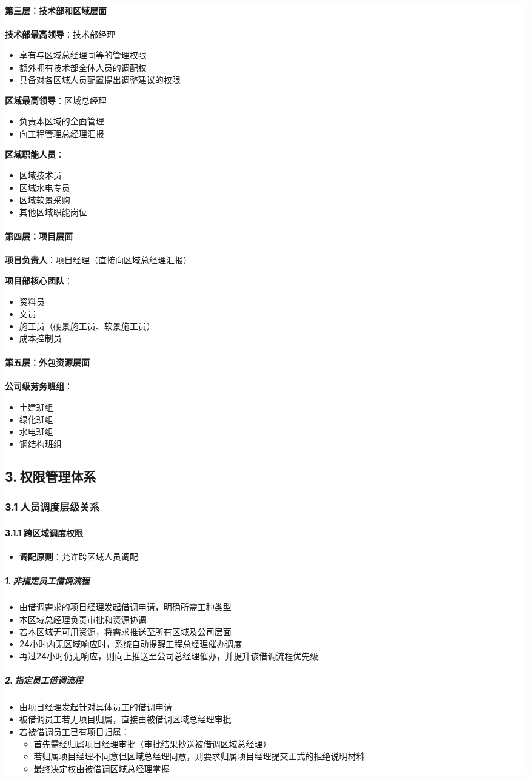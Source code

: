 #### 第三层：技术部和区域层面
**技术部最高领导**：技术部经理
- 享有与区域总经理同等的管理权限
- 额外拥有技术部全体人员的调配权
- 具备对各区域人员配置提出调整建议的权限

**区域最高领导**：区域总经理
- 负责本区域的全面管理
- 向工程管理总经理汇报

**区域职能人员**：
- 区域技术员
- 区域水电专员
- 区域软景采购
- 其他区域职能岗位

#### 第四层：项目层面
**项目负责人**：项目经理（直接向区域总经理汇报）

**项目部核心团队**：
- 资料员
- 文员
- 施工员（硬景施工员、软景施工员）
- 成本控制员

#### 第五层：外包资源层面
**公司级劳务班组**：
- 土建班组
- 绿化班组
- 水电班组
- 钢结构班组

## 3. 权限管理体系

### 3.1 人员调度层级关系

#### 3.1.1 跨区域调度权限
- **调配原则**：允许跨区域人员调配

##### 1. 非指定员工借调流程
- 由借调需求的项目经理发起借调申请，明确所需工种类型
- 本区域总经理负责审批和资源协调
- 若本区域无可用资源，将需求推送至所有区域及公司层面
- 24小时内无区域响应时，系统自动提醒工程总经理催办调度
- 再过24小时仍无响应，则向上推送至公司总经理催办，并提升该借调流程优先级

##### 2. 指定员工借调流程
- 由项目经理发起针对具体员工的借调申请
- 被借调员工若无项目归属，直接由被借调区域总经理审批
- 若被借调员工已有项目归属：
  - 首先需经归属项目经理审批（审批结果抄送被借调区域总经理）
  - 若归属项目经理不同意但区域总经理同意，则要求归属项目经理提交正式的拒绝说明材料
  - 最终决定权由被借调区域总经理掌握
